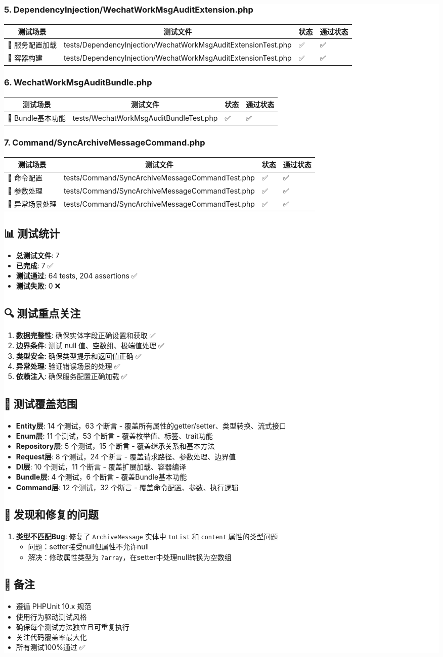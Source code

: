 ### 5. DependencyInjection/WechatWorkMsgAuditExtension.php

| 测试场景 | 测试文件 | 状态 | 通过状态 |
|---------|---------|------|---------|
| 🔧 服务配置加载 | tests/DependencyInjection/WechatWorkMsgAuditExtensionTest.php | ✅ | ✅ |
| 🔧 容器构建 | tests/DependencyInjection/WechatWorkMsgAuditExtensionTest.php | ✅ | ✅ |

### 6. WechatWorkMsgAuditBundle.php

| 测试场景 | 测试文件 | 状态 | 通过状态 |
|---------|---------|------|---------|
| 🔧 Bundle基本功能 | tests/WechatWorkMsgAuditBundleTest.php | ✅ | ✅ |

### 7. Command/SyncArchiveMessageCommand.php

| 测试场景 | 测试文件 | 状态 | 通过状态 |
|---------|---------|------|---------|
| 🔧 命令配置 | tests/Command/SyncArchiveMessageCommandTest.php | ✅ | ✅ |
| 🔧 参数处理 | tests/Command/SyncArchiveMessageCommandTest.php | ✅ | ✅ |
| 🚨 异常场景处理 | tests/Command/SyncArchiveMessageCommandTest.php | ✅ | ✅ |

## 📊 测试统计

- **总测试文件**: 7
- **已完成**: 7 ✅
- **测试通过**: 64 tests, 204 assertions ✅
- **测试失败**: 0 ❌

## 🔍 测试重点关注

1. **数据完整性**: 确保实体字段正确设置和获取 ✅
2. **边界条件**: 测试 null 值、空数组、极端值处理 ✅
3. **类型安全**: 确保类型提示和返回值正确 ✅
4. **异常处理**: 验证错误场景的处理 ✅
5. **依赖注入**: 确保服务配置正确加载 ✅

## 🎯 测试覆盖范围

- **Entity层**: 14 个测试，63 个断言 - 覆盖所有属性的getter/setter、类型转换、流式接口
- **Enum层**: 11 个测试，53 个断言 - 覆盖枚举值、标签、trait功能
- **Repository层**: 5 个测试，15 个断言 - 覆盖继承关系和基本方法
- **Request层**: 8 个测试，24 个断言 - 覆盖请求路径、参数处理、边界值
- **DI层**: 10 个测试，11 个断言 - 覆盖扩展加载、容器编译
- **Bundle层**: 4 个测试，6 个断言 - 覆盖Bundle基本功能
- **Command层**: 12 个测试，32 个断言 - 覆盖命令配置、参数、执行逻辑

## 🐛 发现和修复的问题

1. **类型不匹配Bug**: 修复了 `ArchiveMessage` 实体中 `toList` 和 `content` 属性的类型问题
   - 问题：setter接受null但属性不允许null
   - 解决：修改属性类型为 `?array`，在setter中处理null转换为空数组

## 📝 备注

- 遵循 PHPUnit 10.x 规范
- 使用行为驱动测试风格
- 确保每个测试方法独立且可重复执行
- 关注代码覆盖率最大化
- 所有测试100%通过 ✅
